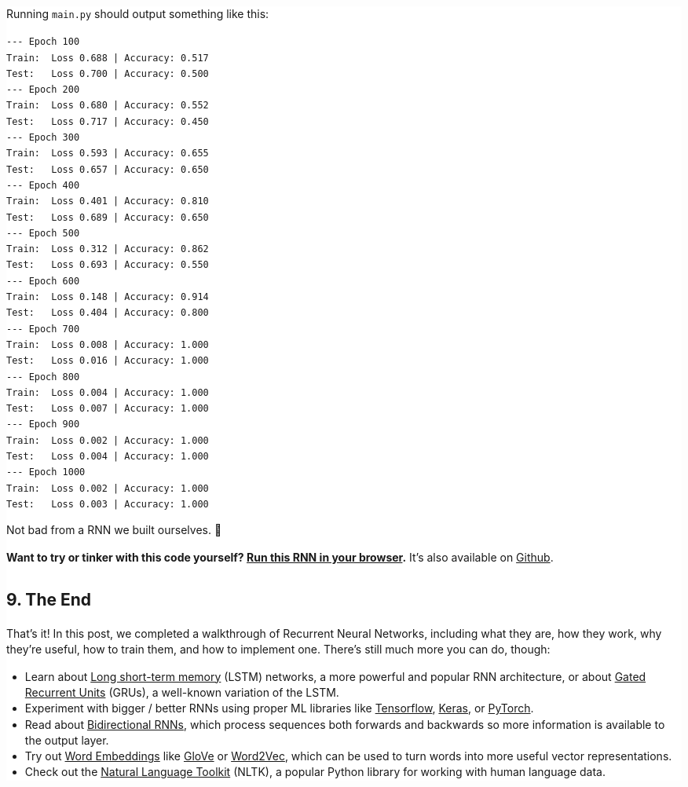 Running `main.py` should output something like this:

```text
--- Epoch 100
Train:  Loss 0.688 | Accuracy: 0.517
Test:   Loss 0.700 | Accuracy: 0.500
--- Epoch 200
Train:  Loss 0.680 | Accuracy: 0.552
Test:   Loss 0.717 | Accuracy: 0.450
--- Epoch 300
Train:  Loss 0.593 | Accuracy: 0.655
Test:   Loss 0.657 | Accuracy: 0.650
--- Epoch 400
Train:  Loss 0.401 | Accuracy: 0.810
Test:   Loss 0.689 | Accuracy: 0.650
--- Epoch 500
Train:  Loss 0.312 | Accuracy: 0.862
Test:   Loss 0.693 | Accuracy: 0.550
--- Epoch 600
Train:  Loss 0.148 | Accuracy: 0.914
Test:   Loss 0.404 | Accuracy: 0.800
--- Epoch 700
Train:  Loss 0.008 | Accuracy: 1.000
Test:   Loss 0.016 | Accuracy: 1.000
--- Epoch 800
Train:  Loss 0.004 | Accuracy: 1.000
Test:   Loss 0.007 | Accuracy: 1.000
--- Epoch 900
Train:  Loss 0.002 | Accuracy: 1.000
Test:   Loss 0.004 | Accuracy: 1.000
--- Epoch 1000
Train:  Loss 0.002 | Accuracy: 1.000
Test:   Loss 0.003 | Accuracy: 1.000
```

Not bad from a RNN we built ourselves. 💯

**Want to try or tinker with this code yourself? [Run this RNN in your browser](https://repl.it/@vzhou842/A-RNN-from-scratch).** It’s also available on [Github](https://github.com/vzhou842/rnn-from-scratch).

## [](#9-the-end)9\. The End

That’s it! In this post, we completed a walkthrough of Recurrent Neural Networks, including what they are, how they work, why they’re useful, how to train them, and how to implement one. There’s still much more you can do, though:

* Learn about [Long short-term memory](https://en.wikipedia.org/wiki/Long_short-term_memory) (LSTM) networks, a more powerful and popular RNN architecture, or about [Gated Recurrent Units](https://en.wikipedia.org/wiki/Gated_recurrent_unit) (GRUs), a well-known variation of the LSTM.
* Experiment with bigger / better RNNs using proper ML libraries like [Tensorflow](https://www.tensorflow.org/), [Keras](https://keras.io/), or [PyTorch](https://pytorch.org/).
* Read about [Bidirectional RNNs](https://en.wikipedia.org/wiki/Bidirectional_recurrent_neural_networks), which process sequences both forwards and backwards so more information is available to the output layer.
* Try out [Word Embeddings](https://en.wikipedia.org/wiki/Word_embedding) like [GloVe](https://nlp.stanford.edu/projects/glove/) or [Word2Vec](https://en.wikipedia.org/wiki/Word2vec), which can be used to turn words into more useful vector representations.
* Check out the [Natural Language Toolkit](https://www.nltk.org/) (NLTK), a popular Python library for working with human language data.
